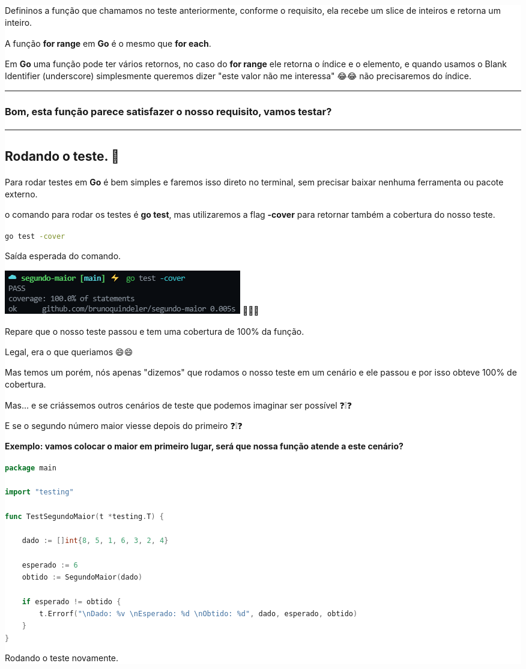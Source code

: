 Defininos a função que chamamos no teste anteriormente, conforme o requisito, ela recebe um slice de inteiros e retorna um inteiro.

A função **for range** em **Go** é o mesmo que **for each**.

Em **Go** uma função pode ter vários retornos, no caso do **for range** ele retorna o índice e o elemento, e quando usamos o Blank Identifier (underscore) simplesmente queremos dizer "este valor não me interessa" 😂😂 não precisaremos do índice.

___

### Bom, esta função parece satisfazer o nosso requisito, vamos testar?

___

## Rodando o teste. 🔄 <a name="rodandoteste"></a>
Para rodar testes em **Go** é bem simples e faremos isso direto no terminal, sem precisar baixar nenhuma ferramenta ou pacote externo.

o comando para rodar os testes é **go test**, mas utilizaremos a flag **-cover** para retornar também a cobertura do nosso teste.

~~~bash
go test -cover
~~~
Saída esperada do comando.

![Primeiro teste](imgs/gotestcover.png) 💯💯💯

Repare que o nosso teste passou e tem uma cobertura de 100% da função. 

Legal, era o que queriamos 😄😄

Mas temos um porém, nós apenas "dizemos" que rodamos o nosso teste em um cenário e ele passou e por isso obteve 100% de cobertura.

Mas... e se criássemos outros cenários de teste que podemos imaginar ser possível ❓❕❓

E se o segundo número maior viesse depois do primeiro ❓❕❓

**Exemplo: vamos colocar o maior em primeiro lugar, será que nossa função atende a este cenário?**
~~~go
package main

import "testing"

func TestSegundoMaior(t *testing.T) {

	dado := []int{8, 5, 1, 6, 3, 2, 4}

	esperado := 6
	obtido := SegundoMaior(dado)

	if esperado != obtido {
		t.Errorf("\nDado: %v \nEsperado: %d \nObtido: %d", dado, esperado, obtido)
	}
}
~~~
Rodando o teste novamente.
